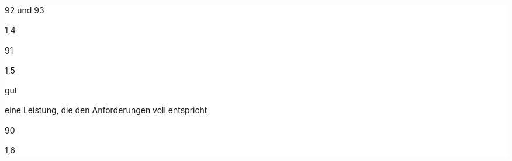 92 und 93

</td>

<td style="border-right: 0.5pt solid ; border-bottom: 0.5pt solid ; " align="center" valign="top" charoff="50">

1,4

</td>

</tr>

<tr>

<td style="border-right: 0.5pt solid ; border-bottom: 0.5pt solid ; " align="center" valign="top" charoff="50">

91

</td>

<td style="border-right: 0.5pt solid ; border-bottom: 0.5pt solid ; " align="center" valign="top" charoff="50">

1,5

</td>

<td style="border-right: 0.5pt solid ; border-bottom: 0.5pt solid ; " rowspan="10" align="center" valign="middle" charoff="50">

gut

</td>

<td style="border-bottom: 0.5pt solid ; " rowspan="10" align="justify" valign="middle" charoff="50">

eine Leistung, die den Anforderungen voll entspricht

</td>

</tr>

<tr>

<td style="border-right: 0.5pt solid ; border-bottom: 0.5pt solid ; " align="center" valign="top" charoff="50">

90

</td>

<td style="border-right: 0.5pt solid ; border-bottom: 0.5pt solid ; " align="center" valign="top" charoff="50">

1,6

</td>

</tr>

<tr>
